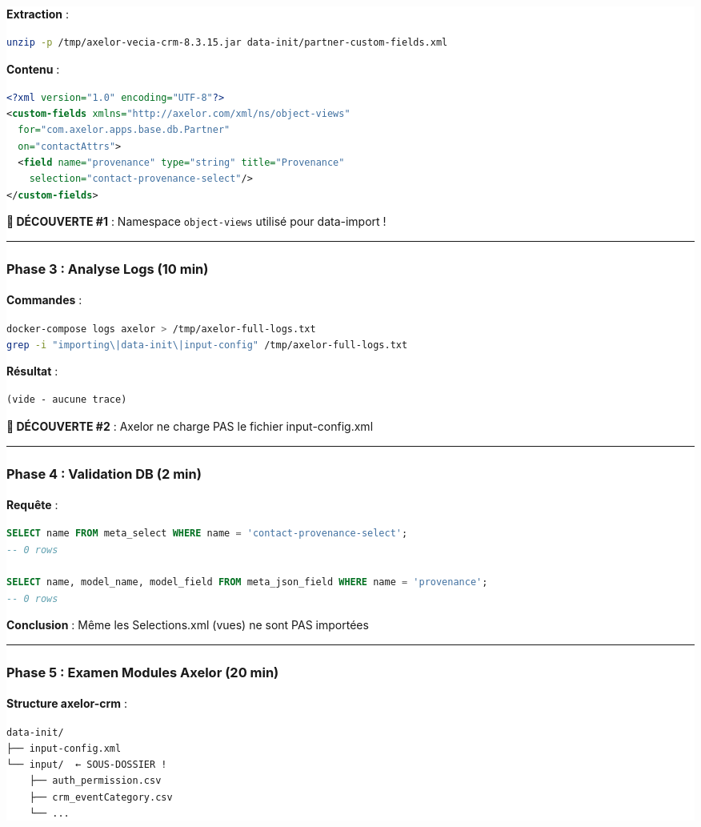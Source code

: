 **Extraction** :
```bash
unzip -p /tmp/axelor-vecia-crm-8.3.15.jar data-init/partner-custom-fields.xml
```

**Contenu** :
```xml
<?xml version="1.0" encoding="UTF-8"?>
<custom-fields xmlns="http://axelor.com/xml/ns/object-views"
  for="com.axelor.apps.base.db.Partner"
  on="contactAttrs">
  <field name="provenance" type="string" title="Provenance"
    selection="contact-provenance-select"/>
</custom-fields>
```

**🚨 DÉCOUVERTE #1** : Namespace `object-views` utilisé pour data-import !

---

### Phase 3 : Analyse Logs (10 min)

**Commandes** :
```bash
docker-compose logs axelor > /tmp/axelor-full-logs.txt
grep -i "importing\|data-init\|input-config" /tmp/axelor-full-logs.txt
```

**Résultat** :
```
(vide - aucune trace)
```

**🚨 DÉCOUVERTE #2** : Axelor ne charge PAS le fichier input-config.xml

---

### Phase 4 : Validation DB (2 min)

**Requête** :
```sql
SELECT name FROM meta_select WHERE name = 'contact-provenance-select';
-- 0 rows

SELECT name, model_name, model_field FROM meta_json_field WHERE name = 'provenance';
-- 0 rows
```

**Conclusion** : Même les Selections.xml (vues) ne sont PAS importées

---

### Phase 5 : Examen Modules Axelor (20 min)

**Structure axelor-crm** :
```
data-init/
├── input-config.xml
└── input/  ← SOUS-DOSSIER !
    ├── auth_permission.csv
    ├── crm_eventCategory.csv
    └── ...
```
